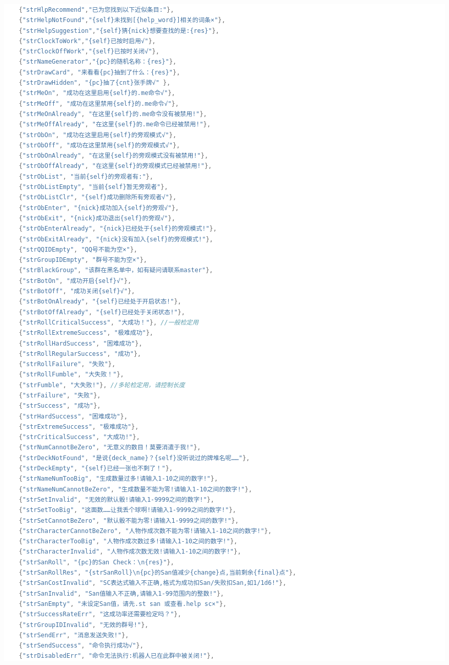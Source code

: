 ```cpp
	{"strHlpRecommend","已为您找到以下近似条目:"},
	{"strHelpNotFound","{self}未找到[{help_word}]相关的词条×"},
	{"strHelpSuggestion","{self}猜{nick}想要查找的是:{res}"},
	{"strClockToWork","{self}已按时启用√"},
	{"strClockOffWork","{self}已按时关闭√"},
	{"strNameGenerator","{pc}的随机名称：{res}"},
	{"strDrawCard", "来看看{pc}抽到了什么：{res}"},
	{"strDrawHidden", "{pc}抽了{cnt}张手牌√" },
	{"strMeOn", "成功在这里启用{self}的.me命令√"},
	{"strMeOff", "成功在这里禁用{self}的.me命令√"},
	{"strMeOnAlready", "在这里{self}的.me命令没有被禁用!"},
	{"strMeOffAlready", "在这里{self}的.me命令已经被禁用!"},
	{"strObOn", "成功在这里启用{self}的旁观模式√"},
	{"strObOff", "成功在这里禁用{self}的旁观模式√"},
	{"strObOnAlready", "在这里{self}的旁观模式没有被禁用!"},
	{"strObOffAlready", "在这里{self}的旁观模式已经被禁用!"},
	{"strObList", "当前{self}的旁观者有:"},
	{"strObListEmpty", "当前{self}暂无旁观者"},
	{"strObListClr", "{self}成功删除所有旁观者√"},
	{"strObEnter", "{nick}成功加入{self}的旁观√"},
	{"strObExit", "{nick}成功退出{self}的旁观√"},
	{"strObEnterAlready", "{nick}已经处于{self}的旁观模式!"},
	{"strObExitAlready", "{nick}没有加入{self}的旁观模式!"},
	{"strQQIDEmpty", "QQ号不能为空×"},
	{"strGroupIDEmpty", "群号不能为空×"},
	{"strBlackGroup", "该群在黑名单中，如有疑问请联系master"},
	{"strBotOn", "成功开启{self}√"},
	{"strBotOff", "成功关闭{self}√"},
	{"strBotOnAlready", "{self}已经处于开启状态!"},
	{"strBotOffAlready", "{self}已经处于关闭状态!"},
	{"strRollCriticalSuccess", "大成功！"}, //一般检定用
	{"strRollExtremeSuccess", "极难成功"},
	{"strRollHardSuccess", "困难成功"},
	{"strRollRegularSuccess", "成功"},
	{"strRollFailure", "失败"},
	{"strRollFumble", "大失败！"},
	{"strFumble", "大失败!"}, //多轮检定用，请控制长度
	{"strFailure", "失败"},
	{"strSuccess", "成功"},
	{"strHardSuccess", "困难成功"},
	{"strExtremeSuccess", "极难成功"},
	{"strCriticalSuccess", "大成功!"},
	{"strNumCannotBeZero", "无意义的数目！莫要消遣于我!"},
	{"strDeckNotFound", "是说{deck_name}？{self}没听说过的牌堆名呢……"},
	{"strDeckEmpty", "{self}已经一张也不剩了！"},
	{"strNameNumTooBig", "生成数量过多!请输入1-10之间的数字!"},
	{"strNameNumCannotBeZero", "生成数量不能为零!请输入1-10之间的数字!"},
	{"strSetInvalid", "无效的默认骰!请输入1-9999之间的数字!"},
	{"strSetTooBig", "这面数……让我丢个球啊!请输入1-9999之间的数字!"},
	{"strSetCannotBeZero", "默认骰不能为零!请输入1-9999之间的数字!"},
	{"strCharacterCannotBeZero", "人物作成次数不能为零!请输入1-10之间的数字!"},
	{"strCharacterTooBig", "人物作成次数过多!请输入1-10之间的数字!"},
	{"strCharacterInvalid", "人物作成次数无效!请输入1-10之间的数字!"},
	{"strSanRoll", "{pc}的San Check：\n{res}"},
	{"strSanRollRes", "{strSanRoll}\n{pc}的San值减少{change}点,当前剩余{final}点"},
	{"strSanCostInvalid", "SC表达式输入不正确,格式为成功扣San/失败扣San,如1/1d6!"},
	{"strSanInvalid", "San值输入不正确,请输入1-99范围内的整数!"},
	{"strSanEmpty", "未设定San值，请先.st san 或查看.help sc×"},
	{"strSuccessRateErr", "这成功率还需要检定吗？"},
	{"strGroupIDInvalid", "无效的群号!"},
	{"strSendErr", "消息发送失败!"},
	{"strSendSuccess", "命令执行成功√"},
	{"strDisabledErr", "命令无法执行:机器人已在此群中被关闭!"},
```